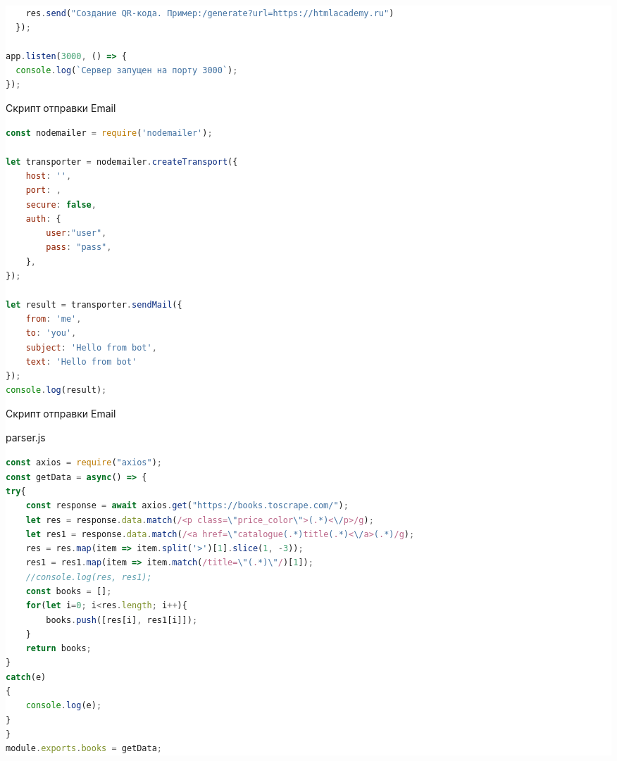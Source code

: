 ```javascript
    res.send("Создание QR-кода. Пример:/generate?url=https://htmlacademy.ru")
  });

app.listen(3000, () => {
  console.log(`Сервер запущен на порту 3000`);
});
```
<p>Скрипт отправки Email</p>

```javascript
const nodemailer = require('nodemailer');

let transporter = nodemailer.createTransport({
    host: '',
    port: ,
    secure: false,
    auth: {
        user:"user",
        pass: "pass",
    },
});

let result = transporter.sendMail({
    from: 'me',
    to: 'you',
    subject: 'Hello from bot',
    text: 'Hello from bot'
});
console.log(result);
```

<p>Скрипт отправки Email</p>
<p>parser.js</p>

```javascript
const axios = require("axios");
const getData = async() => {
try{
    const response = await axios.get("https://books.toscrape.com/"); 
    let res = response.data.match(/<p class=\"price_color\">(.*)<\/p>/g);    
    let res1 = response.data.match(/<a href=\"catalogue(.*)title(.*)<\/a>(.*)/g); 
    res = res.map(item => item.split('>')[1].slice(1, -3));
    res1 = res1.map(item => item.match(/title=\"(.*)\"/)[1]);
    //console.log(res, res1);
    const books = [];
    for(let i=0; i<res.length; i++){
        books.push([res[i], res1[i]]);
    } 
    return books;
}
catch(e)
{
    console.log(e);
}
}
module.exports.books = getData;
```
